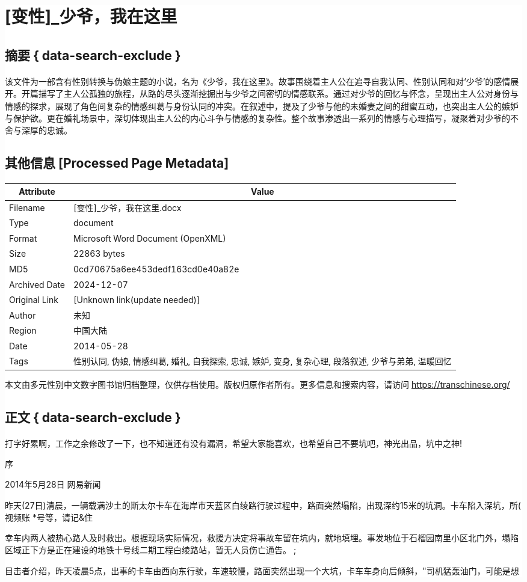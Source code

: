 # [变性]_少爷，我在这里



## 摘要  { data-search-exclude }


该文件为一部含有性别转换与伪娘主题的小说，名为《少爷，我在这里》。故事围绕着主人公在追寻自我认同、性别认同和对‘少爷’的感情展开。开篇描写了主人公孤独的旅程，从路的尽头逐渐挖掘出与少爷之间密切的情感联系。通过对少爷的回忆与怀念，呈现出主人公对身份与情感的探求，展现了角色间复杂的情感纠葛与身份认同的冲突。在叙述中，提及了少爷与他的未婚妻之间的甜蜜互动，也突出主人公的嫉妒与保护欲。更在婚礼场景中，深切体现出主人公的内心斗争与情感的复杂性。整个故事渗透出一系列的情感与心理描写，凝聚着对少爷的不舍与深厚的忠诚。



## 其他信息 [Processed Page Metadata]

| Attribute       | Value                                  |
|-----------------|----------------------------------------|
| Filename        | [变性]_少爷，我在这里.docx                             |
| Type            | document                                 |
| Format          | Microsoft Word Document (OpenXML)                               |
| Size            | 22863 bytes                           |
| MD5             | 0cd70675a6ee453dedf163cd0e40a82e                                  |
| Archived Date   | 2024-12-07                             |
| Original Link   | [Unknown link(update needed)]                         |
| Author          | 未知                               |
| Region          | 中国大陆                               |
| Date            | 2014-05-28                                 |
| Tags            | 性别认同, 伪娘, 情感纠葛, 婚礼, 自我探索, 忠诚, 嫉妒, 变身, 复杂心理, 段落叙述, 少爷与弟弟, 温暖回忆                                 |

本文由多元性别中文数字图书馆归档整理，仅供存档使用。版权归原作者所有。更多信息和搜索内容，请访问 <https://transchinese.org/>


## 正文 { data-search-exclude }


打字好累啊，工作之余修改了一下，也不知道还有没有漏洞，希望大家能喜欢，也希望自己不要坑吧，神光出品，坑中之神!

序

2014年5月28日 网易新闻

昨天(27日)清晨，一辆载满沙土的斯太尔卡车在海岸市天蓝区白绫路行驶过程中，路面突然塌陷，出现深约15米的坑洞。卡车陷入深坑，所(
视频账 *号等，请记&住

幸车内两人被热心路人及时救出。根据现场实际情况，救援方决定将事故车留在坑内，就地填埋。事发地位于石榴园南里小区北门外，塌陷区域正下方是正在建设的地铁十号线二期工程白绫路站，暂无人员伤亡通告。 ;

目击者介绍，昨天凌晨5点，出事的卡车由西向东行驶，车速较慢，路面突然出现一个大坑，卡车车身向后倾斜，"司机猛轰油门，可能是想
